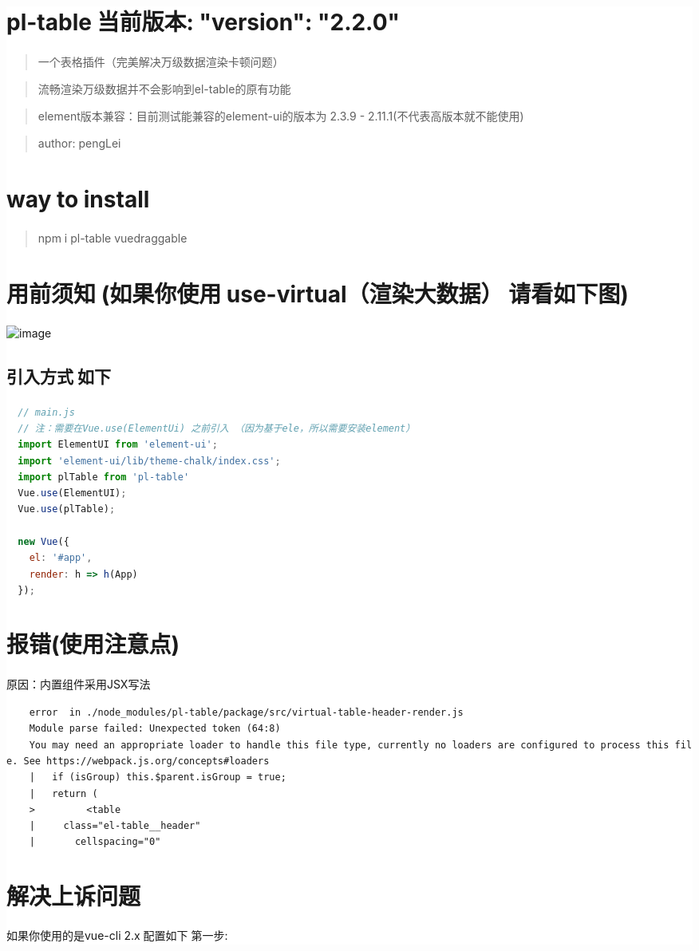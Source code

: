 # pl-table  当前版本: "version": "2.2.0"
> 一个表格插件（完美解决万级数据渲染卡顿问题）

> 流畅渲染万级数据并不会影响到el-table的原有功能

> element版本兼容：目前测试能兼容的element-ui的版本为 2.3.9 - 2.11.1(不代表高版本就不能使用)

> author: pengLei

# way to install
> npm i pl-table vuedraggable

# 用前须知 (如果你使用 use-virtual（渲染大数据） 请看如下图)
   ![image](https://github.com/livelyPeng/pl-table/blob/master/assets/tishi.png)

## 引入方式 如下
``` javascript
  // main.js
  // 注：需要在Vue.use(ElementUi) 之前引入 （因为基于ele，所以需要安装element）
  import ElementUI from 'element-ui';
  import 'element-ui/lib/theme-chalk/index.css';
  import plTable from 'pl-table'
  Vue.use(ElementUI);
  Vue.use(plTable);

  new Vue({
    el: '#app',
    render: h => h(App)
  });
```

# 报错(使用注意点)
  原因：内置组件采用JSX写法
```shell
    error  in ./node_modules/pl-table/package/src/virtual-table-header-render.js
    Module parse failed: Unexpected token (64:8)
    You may need an appropriate loader to handle this file type, currently no loaders are configured to process this file. See https://webpack.js.org/concepts#loaders
    |   if (isGroup) this.$parent.isGroup = true;
    |   return (
    >         <table
    |     class="el-table__header"
    |       cellspacing="0"
```

# 解决上诉问题
   如果你使用的是vue-cli 2.x  配置如下
   第一步:
